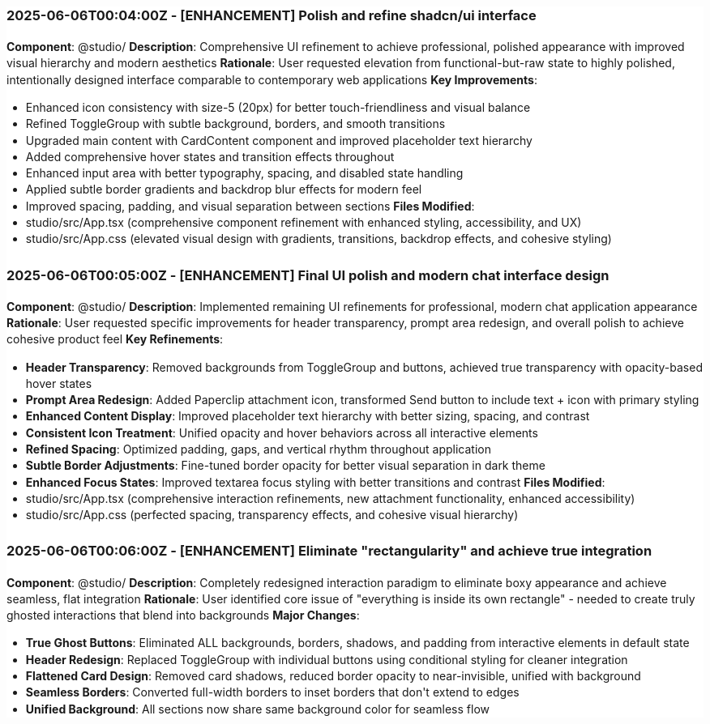 ### 2025-06-06T00:04:00Z - [ENHANCEMENT] Polish and refine shadcn/ui interface
**Component**: @studio/
**Description**: Comprehensive UI refinement to achieve professional, polished appearance with improved visual hierarchy and modern aesthetics
**Rationale**: User requested elevation from functional-but-raw state to highly polished, intentionally designed interface comparable to contemporary web applications
**Key Improvements**:
- Enhanced icon consistency with size-5 (20px) for better touch-friendliness and visual balance
- Refined ToggleGroup with subtle background, borders, and smooth transitions
- Upgraded main content with CardContent component and improved placeholder text hierarchy
- Added comprehensive hover states and transition effects throughout
- Enhanced input area with better typography, spacing, and disabled state handling
- Applied subtle border gradients and backdrop blur effects for modern feel
- Improved spacing, padding, and visual separation between sections
**Files Modified**:
- studio/src/App.tsx (comprehensive component refinement with enhanced styling, accessibility, and UX)
- studio/src/App.css (elevated visual design with gradients, transitions, backdrop effects, and cohesive styling)

### 2025-06-06T00:05:00Z - [ENHANCEMENT] Final UI polish and modern chat interface design
**Component**: @studio/
**Description**: Implemented remaining UI refinements for professional, modern chat application appearance
**Rationale**: User requested specific improvements for header transparency, prompt area redesign, and overall polish to achieve cohesive product feel
**Key Refinements**:
- **Header Transparency**: Removed backgrounds from ToggleGroup and buttons, achieved true transparency with opacity-based hover states
- **Prompt Area Redesign**: Added Paperclip attachment icon, transformed Send button to include text + icon with primary styling
- **Enhanced Content Display**: Improved placeholder text hierarchy with better sizing, spacing, and contrast
- **Consistent Icon Treatment**: Unified opacity and hover behaviors across all interactive elements
- **Refined Spacing**: Optimized padding, gaps, and vertical rhythm throughout application
- **Subtle Border Adjustments**: Fine-tuned border opacity for better visual separation in dark theme
- **Enhanced Focus States**: Improved textarea focus styling with better transitions and contrast
**Files Modified**:
- studio/src/App.tsx (comprehensive interaction refinements, new attachment functionality, enhanced accessibility)
- studio/src/App.css (perfected spacing, transparency effects, and cohesive visual hierarchy)

### 2025-06-06T00:06:00Z - [ENHANCEMENT] Eliminate "rectangularity" and achieve true integration
**Component**: @studio/
**Description**: Completely redesigned interaction paradigm to eliminate boxy appearance and achieve seamless, flat integration
**Rationale**: User identified core issue of "everything is inside its own rectangle" - needed to create truly ghosted interactions that blend into backgrounds
**Major Changes**:
- **True Ghost Buttons**: Eliminated ALL backgrounds, borders, shadows, and padding from interactive elements in default state
- **Header Redesign**: Replaced ToggleGroup with individual buttons using conditional styling for cleaner integration
- **Flattened Card Design**: Removed card shadows, reduced border opacity to near-invisible, unified with background
- **Seamless Borders**: Converted full-width borders to inset borders that don't extend to edges
- **Unified Background**: All sections now share same background color for seamless flow